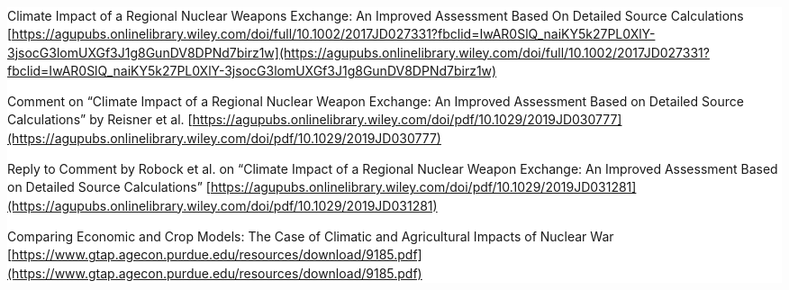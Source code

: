 Climate Impact of a Regional Nuclear Weapons Exchange: An Improved Assessment Based On Detailed Source Calculations
[https://agupubs.onlinelibrary.wiley.com/doi/full/10.1002/2017JD027331?fbclid=IwAR0SlQ_naiKY5k27PL0XlY-3jsocG3lomUXGf3J1g8GunDV8DPNd7birz1w](https://agupubs.onlinelibrary.wiley.com/doi/full/10.1002/2017JD027331?fbclid=IwAR0SlQ_naiKY5k27PL0XlY-3jsocG3lomUXGf3J1g8GunDV8DPNd7birz1w)

Comment on “Climate Impact of a Regional Nuclear Weapon Exchange: An Improved Assessment Based on Detailed Source Calculations” by Reisner et al.
[https://agupubs.onlinelibrary.wiley.com/doi/pdf/10.1029/2019JD030777](https://agupubs.onlinelibrary.wiley.com/doi/pdf/10.1029/2019JD030777)

Reply to Comment by Robock et al. on “Climate Impact of a Regional Nuclear Weapon Exchange: An Improved Assessment Based on Detailed Source Calculations”
[https://agupubs.onlinelibrary.wiley.com/doi/pdf/10.1029/2019JD031281](https://agupubs.onlinelibrary.wiley.com/doi/pdf/10.1029/2019JD031281) 

Comparing Economic and Crop Models: The Case of Climatic and Agricultural Impacts of Nuclear War
[https://www.gtap.agecon.purdue.edu/resources/download/9185.pdf](https://www.gtap.agecon.purdue.edu/resources/download/9185.pdf)

